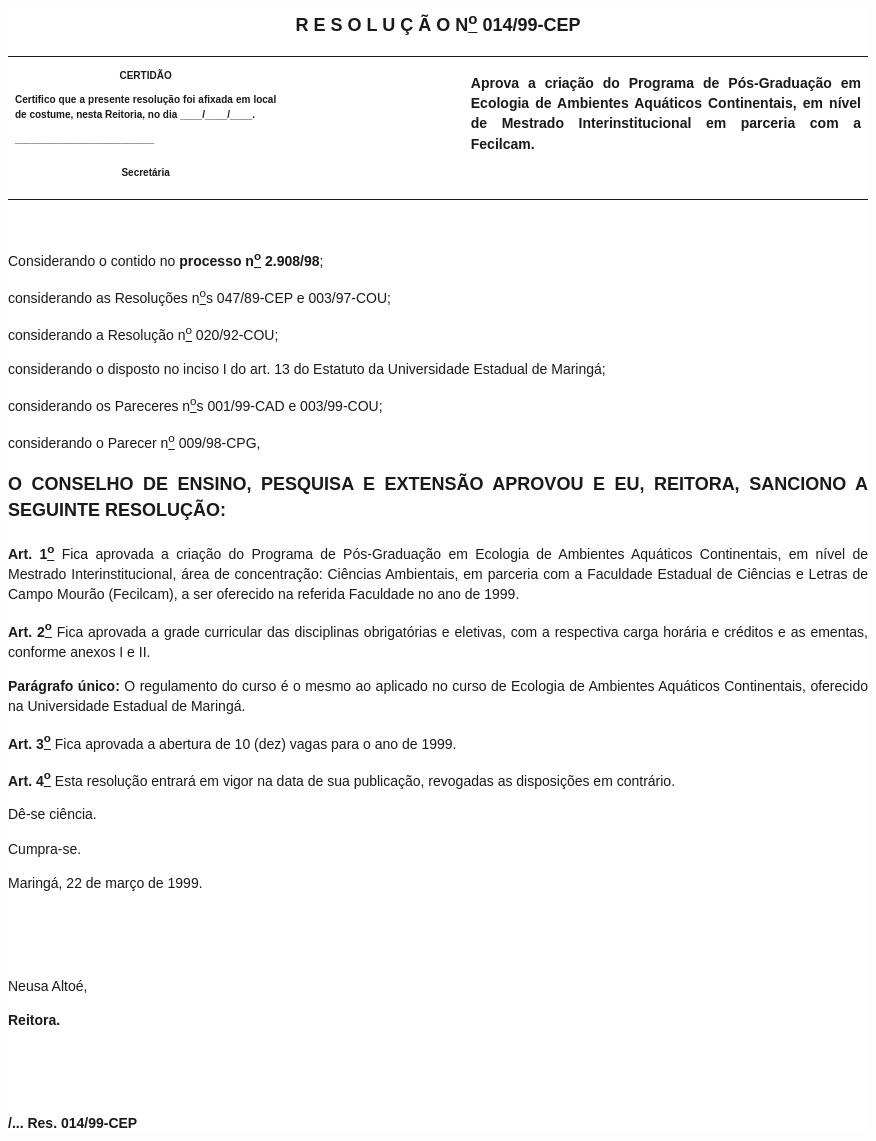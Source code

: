<BODY>

<FONT FACE="Arial" SIZE=3><P ALIGN="CENTER"></P>
</FONT><B><FONT FACE="Arial" SIZE=4><P ALIGN="CENTER">R E S O L U &Ccedil; &Atilde; O  N<U><SUP>o</U></SUP> 014/99-CEP</P>
</B></FONT><FONT FACE="Arial"><P ALIGN="JUSTIFY"></P></FONT>
<TABLE CELLSPACING=0 BORDER=0 CELLPADDING=7 WIDTH=621>
<TR><TD WIDTH="32%" VALIGN="TOP">
<B><FONT FACE="Arial" SIZE=1><P ALIGN="CENTER">CERTID&Atilde;O</P>
<P ALIGN="JUSTIFY">   Certifico que a presente resolu&ccedil;&atilde;o foi afixada em local de costume, nesta Reitoria, no dia ____/____/____.</P>
<P ALIGN="JUSTIFY"></P>
<P ALIGN="JUSTIFY">_________________________</P>
<P ALIGN="CENTER">Secret&aacute;ria</B></FONT></TD>
<TD WIDTH="21%" VALIGN="TOP">&nbsp;</TD>
<TD WIDTH="47%" VALIGN="TOP">
<B><FONT FACE="Arial"><P ALIGN="JUSTIFY">Aprova a cria&ccedil;&atilde;o do Programa de P&oacute;s-Gradua&ccedil;&atilde;o em Ecologia de Ambientes Aqu&aacute;ticos Continentais, em n&iacute;vel de Mestrado Interinstitucional em parceria com a Fecilcam.</P>
<P ALIGN="JUSTIFY"></B></FONT></TD>
</TR>
</TABLE>

<FONT FACE="Arial"><P ALIGN="JUSTIFY">&nbsp;</P>
<P ALIGN="JUSTIFY">&#9;Considerando o contido no <B>processo n<U><SUP>o</U></SUP> 2.908/98</B>;</P>
<P ALIGN="JUSTIFY">considerando as Resolu&ccedil;&otilde;es n<U><SUP>o</U>s</SUP> 047/89-CEP e 003/97-COU;</P>
<P ALIGN="JUSTIFY">&#9;considerando a Resolu&ccedil;&atilde;o n<U><SUP>o</U></SUP> 020/92-COU;</P>
<P ALIGN="JUSTIFY">&#9;considerando o disposto no inciso I do art. 13 do Estatuto da Universidade Estadual de Maring&aacute;;</P>
<P ALIGN="JUSTIFY">&#9;considerando os Pareceres n<U><SUP>o</U>s</SUP> 001/99-CAD e 003/99-COU;</P>
<P ALIGN="JUSTIFY">&#9;considerando o Parecer n<U><SUP>o</U></SUP> 009/98-CPG,</P>
<P ALIGN="JUSTIFY"></P>
</FONT><B><FONT FACE="Arial" SIZE=4><P ALIGN="JUSTIFY">O CONSELHO DE ENSINO, PESQUISA E EXTENS&Atilde;O APROVOU E EU, REITORA, SANCIONO A SEGUINTE RESOLU&Ccedil;&Atilde;O:</P>
</B></FONT><FONT FACE="Arial"><P ALIGN="JUSTIFY"></P>
<P ALIGN="JUSTIFY">&#9;<B>Art. 1<U><SUP>o</B></U></SUP> Fica aprovada a cria&ccedil;&atilde;o do Programa de P&oacute;s-Gradua&ccedil;&atilde;o em Ecologia de Ambientes Aqu&aacute;ticos Continentais, em n&iacute;vel de Mestrado Interinstitucional, &aacute;rea de concentra&ccedil;&atilde;o: Ci&ecirc;ncias Ambientais, em parceria com a Faculdade Estadual de Ci&ecirc;ncias e Letras de Campo Mour&atilde;o (Fecilcam), a ser oferecido na referida Faculdade no ano de 1999.</P>
<P ALIGN="JUSTIFY">&#9;<B>Art. 2<U><SUP>o</B></U></SUP> Fica aprovada a grade curricular das disciplinas obrigat&oacute;rias e eletivas, com a respectiva carga hor&aacute;ria e cr&eacute;ditos e as ementas, conforme anexos I e II.</P>
<P ALIGN="JUSTIFY">&#9;<B>Par&aacute;grafo &uacute;nico:</B> O regulamento do curso &eacute; o mesmo ao aplicado no curso de Ecologia de Ambientes Aqu&aacute;ticos Continentais, oferecido na Universidade Estadual de Maring&aacute;.</P>
<P ALIGN="JUSTIFY">&#9;<B>Art. 3<U><SUP>o</B></U></SUP> Fica aprovada a abertura de 10 (dez) vagas para o ano de 1999.</P>
<P ALIGN="JUSTIFY">&#9;<B>Art. 4<U><SUP>o</B></U></SUP> Esta resolu&ccedil;&atilde;o entrar&aacute; em vigor na data de sua publica&ccedil;&atilde;o, revogadas as disposi&ccedil;&otilde;es em contr&aacute;rio.</P>
<P ALIGN="JUSTIFY">&#9;D&ecirc;-se ci&ecirc;ncia.</P>
<P ALIGN="JUSTIFY">&#9;Cumpra-se.</P>
<P ALIGN="JUSTIFY">Maring&aacute;, 22 de mar&ccedil;o de 1999.</P>
<P ALIGN="JUSTIFY"></P>
<P ALIGN="JUSTIFY">&nbsp;</P>
<P ALIGN="JUSTIFY">&nbsp;</P>
<P ALIGN="JUSTIFY">Neusa Alto&eacute;,</P>
<B><P ALIGN="JUSTIFY">Reitora.</P>
<P ALIGN="JUSTIFY"></P>
<P ALIGN="JUSTIFY">&nbsp;</P>
<P ALIGN="JUSTIFY">&nbsp;</P>
<P ALIGN="JUSTIFY">/... Res. 014/99-CEP</P>